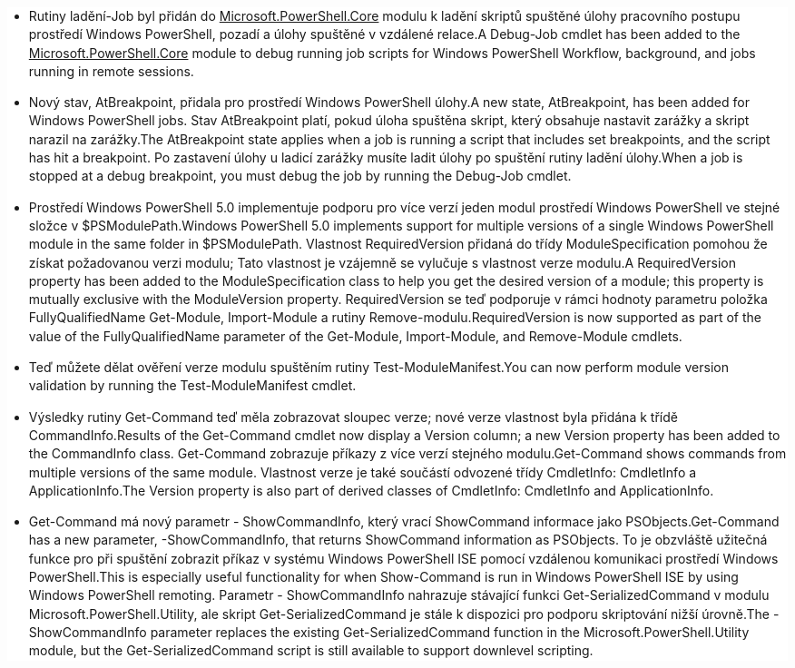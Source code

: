 - <span data-ttu-id="d72d3-236">Rutiny ladění-Job byl přidán do [Microsoft.PowerShell.Core](http://technet.microsoft.com/library/hh849695.aspx) modulu k ladění skriptů spuštěné úlohy pracovního postupu prostředí Windows PowerShell, pozadí a úlohy spuštěné v vzdálené relace.</span><span class="sxs-lookup"><span data-stu-id="d72d3-236">A Debug-Job cmdlet has been added to the [Microsoft.PowerShell.Core](http://technet.microsoft.com/library/hh849695.aspx) module to debug running job scripts for Windows PowerShell Workflow, background, and jobs running in remote sessions.</span></span>

- <span data-ttu-id="d72d3-237">Nový stav, AtBreakpoint, přidala pro prostředí Windows PowerShell úlohy.</span><span class="sxs-lookup"><span data-stu-id="d72d3-237">A new state, AtBreakpoint, has been added for Windows PowerShell jobs.</span></span> <span data-ttu-id="d72d3-238">Stav AtBreakpoint platí, pokud úloha spuštěna skript, který obsahuje nastavit zarážky a skript narazil na zarážky.</span><span class="sxs-lookup"><span data-stu-id="d72d3-238">The AtBreakpoint state applies when a job is running a script that includes set breakpoints, and the script has hit a breakpoint.</span></span> <span data-ttu-id="d72d3-239">Po zastavení úlohy u ladicí zarážky musíte ladit úlohy po spuštění rutiny ladění úlohy.</span><span class="sxs-lookup"><span data-stu-id="d72d3-239">When a job is stopped at a debug breakpoint, you must debug the job by running the Debug-Job cmdlet.</span></span>

- <span data-ttu-id="d72d3-240">Prostředí Windows PowerShell 5.0 implementuje podporu pro více verzí jeden modul prostředí Windows PowerShell ve stejné složce v $PSModulePath.</span><span class="sxs-lookup"><span data-stu-id="d72d3-240">Windows PowerShell 5.0 implements support for multiple versions of a single Windows PowerShell module in the same folder in $PSModulePath.</span></span> <span data-ttu-id="d72d3-241">Vlastnost RequiredVersion přidaná do třídy ModuleSpecification pomohou že získat požadovanou verzi modulu; Tato vlastnost je vzájemně se vylučuje s vlastnost verze modulu.</span><span class="sxs-lookup"><span data-stu-id="d72d3-241">A RequiredVersion property has been added to the ModuleSpecification class to help you get the desired version of a module; this property is mutually exclusive with the ModuleVersion property.</span></span> <span data-ttu-id="d72d3-242">RequiredVersion se teď podporuje v rámci hodnoty parametru položka FullyQualifiedName Get-Module, Import-Module a rutiny Remove-modulu.</span><span class="sxs-lookup"><span data-stu-id="d72d3-242">RequiredVersion is now supported as part of the value of the FullyQualifiedName parameter of the Get-Module, Import-Module, and Remove-Module cmdlets.</span></span>

- <span data-ttu-id="d72d3-243">Teď můžete dělat ověření verze modulu spuštěním rutiny Test-ModuleManifest.</span><span class="sxs-lookup"><span data-stu-id="d72d3-243">You can now perform module version validation by running the Test-ModuleManifest cmdlet.</span></span>

- <span data-ttu-id="d72d3-244">Výsledky rutiny Get-Command teď měla zobrazovat sloupec verze; nové verze vlastnost byla přidána k třídě CommandInfo.</span><span class="sxs-lookup"><span data-stu-id="d72d3-244">Results of the Get-Command cmdlet now display a Version column; a new Version property has been added to the CommandInfo class.</span></span> <span data-ttu-id="d72d3-245">Get-Command zobrazuje příkazy z více verzí stejného modulu.</span><span class="sxs-lookup"><span data-stu-id="d72d3-245">Get-Command shows commands from multiple versions of the same module.</span></span> <span data-ttu-id="d72d3-246">Vlastnost verze je také součástí odvozené třídy CmdletInfo: CmdletInfo a ApplicationInfo.</span><span class="sxs-lookup"><span data-stu-id="d72d3-246">The Version property is also part of derived classes of CmdletInfo: CmdletInfo and ApplicationInfo.</span></span>

- <span data-ttu-id="d72d3-247">Get-Command má nový parametr - ShowCommandInfo, který vrací ShowCommand informace jako PSObjects.</span><span class="sxs-lookup"><span data-stu-id="d72d3-247">Get-Command has a new parameter, -ShowCommandInfo, that returns ShowCommand information as PSObjects.</span></span> <span data-ttu-id="d72d3-248">To je obzvláště užitečná funkce pro při spuštění zobrazit příkaz v systému Windows PowerShell ISE pomocí vzdálenou komunikaci prostředí Windows PowerShell.</span><span class="sxs-lookup"><span data-stu-id="d72d3-248">This is especially useful functionality for when Show-Command is run in Windows PowerShell ISE by using Windows PowerShell remoting.</span></span> <span data-ttu-id="d72d3-249">Parametr - ShowCommandInfo nahrazuje stávající funkci Get-SerializedCommand v modulu Microsoft.PowerShell.Utility, ale skript Get-SerializedCommand je stále k dispozici pro podporu skriptování nižší úrovně.</span><span class="sxs-lookup"><span data-stu-id="d72d3-249">The -ShowCommandInfo parameter replaces the existing Get-SerializedCommand function in the Microsoft.PowerShell.Utility module, but the Get-SerializedCommand script is still available to support downlevel scripting.</span></span>
